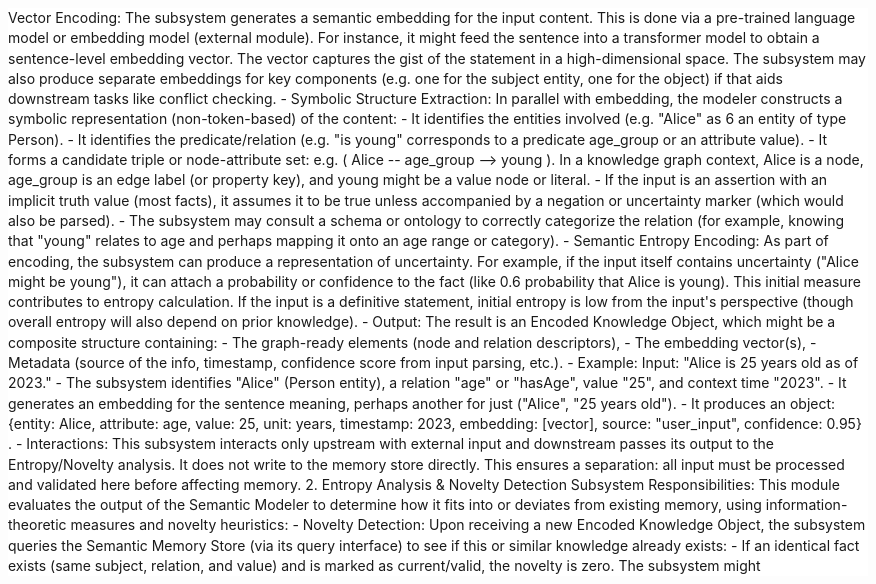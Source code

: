 Vector Encoding: The subsystem generates a semantic embedding for the input content. This is done via
a pre-trained language model or embedding model (external module). For instance, it might feed the
sentence into a transformer model to obtain a sentence-level embedding vector. The vector captures the
gist of the statement in a high-dimensional space. The subsystem may also produce separate embeddings
for key components (e.g. one for the subject entity, one for the object) if that aids downstream tasks like
conflict checking. - Symbolic Structure Extraction: In parallel with embedding, the modeler constructs a
symbolic representation (non-token-based) of the content: - It identifies the entities involved (e.g. "Alice" as
6
an entity of type Person). - It identifies the predicate/relation (e.g. "is young" corresponds to a predicate
age_group or an attribute value). - It forms a candidate triple or node-attribute set: e.g. ( Alice --
age_group --> young ). In a knowledge graph context, Alice is a node, age_group is an edge label
(or property key), and young might be a value node or literal. - If the input is an assertion with an implicit
truth value (most facts), it assumes it to be true unless accompanied by a negation or uncertainty marker
(which would also be parsed). - The subsystem may consult a schema or ontology to correctly categorize the
relation (for example, knowing that "young" relates to age and perhaps mapping it onto an age range or
category). - Semantic Entropy Encoding: As part of encoding, the subsystem can produce a representation
of uncertainty. For example, if the input itself contains uncertainty ("Alice might be young"), it can attach a
probability or confidence to the fact (like 0.6 probability that Alice is young). This initial measure contributes
to entropy calculation. If the input is a definitive statement, initial entropy is low from the input's
perspective (though overall entropy will also depend on prior knowledge). - Output: The result is an
Encoded Knowledge Object, which might be a composite structure containing: - The graph-ready elements
(node and relation descriptors), - The embedding vector(s), - Metadata (source of the info, timestamp,
confidence score from input parsing, etc.). - Example: Input: "Alice is 25 years old as of 2023." - The
subsystem identifies "Alice" (Person entity), a relation "age" or "hasAge", value "25", and context time
"2023". - It generates an embedding for the sentence meaning, perhaps another for just ("Alice", "25 years
old"). - It produces an object: {entity: Alice, attribute: age, value: 25, unit: years,
timestamp: 2023, embedding: [vector], source: "user_input", confidence: 0.95} . -
Interactions: This subsystem interacts only upstream with external input and downstream passes its output
to the Entropy/Novelty analysis. It does not write to the memory store directly. This ensures a separation: all
input must be processed and validated here before affecting memory.
2. Entropy Analysis & Novelty Detection Subsystem
Responsibilities: This module evaluates the output of the Semantic Modeler to determine how it fits into or
deviates from existing memory, using information-theoretic measures and novelty heuristics: - Novelty
Detection: Upon receiving a new Encoded Knowledge Object, the subsystem queries the Semantic Memory
Store (via its query interface) to see if this or similar knowledge already exists: - If an identical fact exists
(same subject, relation, and value) and is marked as current/valid, the novelty is zero. The subsystem might